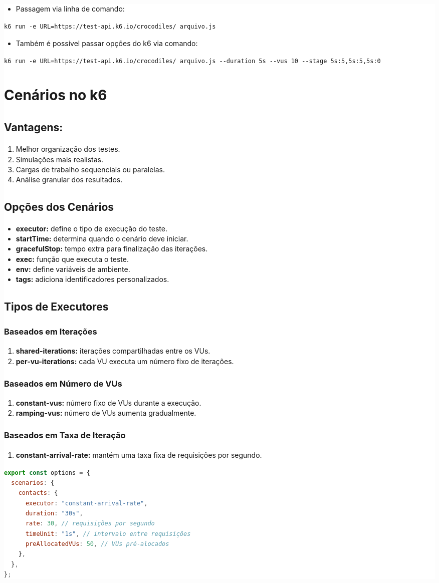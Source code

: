 - Passagem via linha de comando:

```shell
k6 run -e URL=https://test-api.k6.io/crocodiles/ arquivo.js
```

- Também é possível passar opções do k6 via comando:

```shell
k6 run -e URL=https://test-api.k6.io/crocodiles/ arquivo.js --duration 5s --vus 10 --stage 5s:5,5s:5,5s:0
```

# Cenários no k6

## Vantagens:

1. Melhor organização dos testes.
2. Simulações mais realistas.
3. Cargas de trabalho sequenciais ou paralelas.
4. Análise granular dos resultados.

## Opções dos Cenários

- **executor:** define o tipo de execução do teste.
- **startTime:** determina quando o cenário deve iniciar.
- **gracefulStop:** tempo extra para finalização das iterações.
- **exec:** função que executa o teste.
- **env:** define variáveis de ambiente.
- **tags:** adiciona identificadores personalizados.

## Tipos de Executores

### Baseados em Iterações

1. **shared-iterations:** iterações compartilhadas entre os VUs.
2. **per-vu-iterations:** cada VU executa um número fixo de iterações.

### Baseados em Número de VUs

1. **constant-vus:** número fixo de VUs durante a execução.
2. **ramping-vus:** número de VUs aumenta gradualmente.

### Baseados em Taxa de Iteração

1. **constant-arrival-rate:** mantém uma taxa fixa de requisições por segundo.

```js
export const options = {
  scenarios: {
    contacts: {
      executor: "constant-arrival-rate",
      duration: "30s",
      rate: 30, // requisições por segundo
      timeUnit: "1s", // intervalo entre requisições
      preAllocatedVUs: 50, // VUs pré-alocados
    },
  },
};
```
